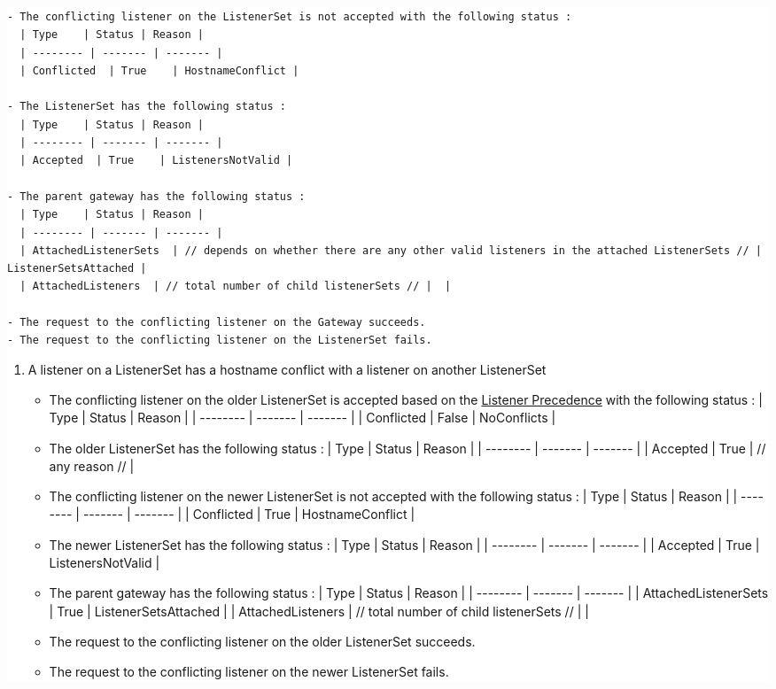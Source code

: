     - The conflicting listener on the ListenerSet is not accepted with the following status :
      | Type    | Status | Reason |
      | -------- | ------- | ------- |
      | Conflicted  | True    | HostnameConflict |

    - The ListenerSet has the following status :
      | Type    | Status | Reason |
      | -------- | ------- | ------- |
      | Accepted  | True    | ListenersNotValid |

    - The parent gateway has the following status :
      | Type    | Status | Reason |
      | -------- | ------- | ------- |
      | AttachedListenerSets  | // depends on whether there are any other valid listeners in the attached ListenerSets // | ListenerSetsAttached |
      | AttachedListeners  | // total number of child listenerSets // |  |

    - The request to the conflicting listener on the Gateway succeeds.
    - The request to the conflicting listener on the ListenerSet fails.

1. A listener on a ListenerSet has a hostname conflict with a listener on another ListenerSet
    - The conflicting listener on the older ListenerSet is accepted based on the [Listener Precedence](#listener-precedence) with the following status :
      | Type    | Status | Reason |
      | -------- | ------- | ------- |
      | Conflicted  | False    | NoConflicts |

    - The older ListenerSet has the following status :
      | Type    | Status | Reason |
      | -------- | ------- | ------- |
      | Accepted  | True    | // any reason // |

    - The conflicting listener on the newer ListenerSet is not accepted with the following status :
      | Type    | Status | Reason |
      | -------- | ------- | ------- |
      | Conflicted  | True    | HostnameConflict |

    - The newer ListenerSet has the following status :
      | Type    | Status | Reason |
      | -------- | ------- | ------- |
      | Accepted  | True    | ListenersNotValid |

    - The parent gateway has the following status :
      | Type    | Status | Reason |
      | -------- | ------- | ------- |
      | AttachedListenerSets  | True    | ListenerSetsAttached |
      | AttachedListeners  | // total number of child listenerSets // |  |

    - The request to the conflicting listener on the older ListenerSet succeeds.
    - The request to the conflicting listener on the newer ListenerSet fails.
